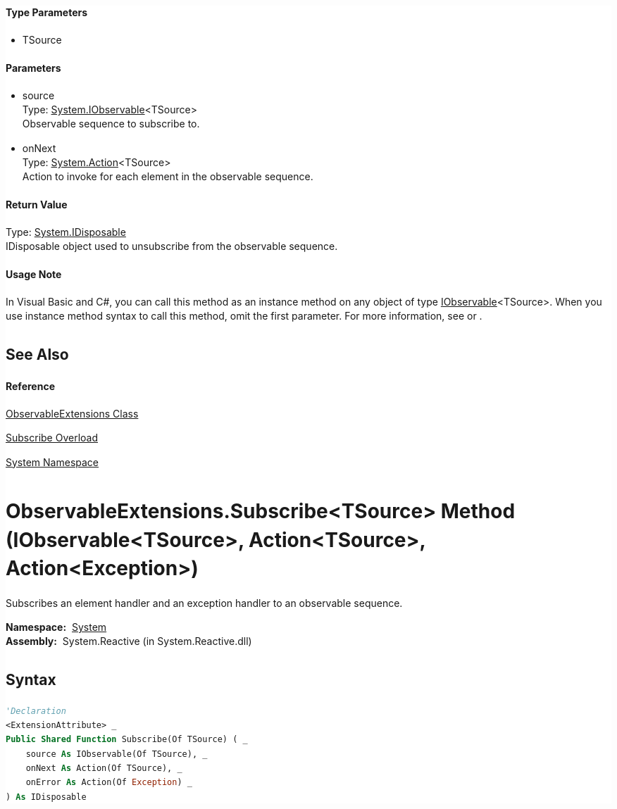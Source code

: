 #### Type Parameters

- TSource

#### Parameters

- source  
  Type: [System.IObservable](https://msdn.microsoft.com/en-us/library/Dd990377)\<TSource\>  
  Observable sequence to subscribe to.

- onNext  
  Type: [System.Action](https://msdn.microsoft.com/en-us/library/018hxwa8)\<TSource\>  
  Action to invoke for each element in the observable sequence.

#### Return Value

Type: [System.IDisposable](https://msdn.microsoft.com/en-us/library/aax125c9)  
IDisposable object used to unsubscribe from the observable sequence.

#### Usage Note

In Visual Basic and C\#, you can call this method as an instance method on any object of type [IObservable](https://msdn.microsoft.com/en-us/library/Dd990377)\<TSource\>. When you use instance method syntax to call this method, omit the first parameter. For more information, see [](https://msdn.microsoft.com/en-us/library/Bb384936) or [](https://msdn.microsoft.com/en-us/library/Bb383977).

## See Also

#### Reference

[ObservableExtensions Class](ObservableExtensions\ObservableExtensions.md)

[Subscribe Overload](Subscribe\ObservableExtensions.Subscribe.md)

[System Namespace](System\System.md)

# ObservableExtensions.Subscribe\<TSource\> Method (IObservable\<TSource\>, Action\<TSource\>, Action\<Exception\>)

Subscribes an element handler and an exception handler to an observable sequence.

**Namespace:**  [System](System\System.md)  
**Assembly:**  System.Reactive (in System.Reactive.dll)

## Syntax

```vb
'Declaration
<ExtensionAttribute> _
Public Shared Function Subscribe(Of TSource) ( _
    source As IObservable(Of TSource), _
    onNext As Action(Of TSource), _
    onError As Action(Of Exception) _
) As IDisposable
```
